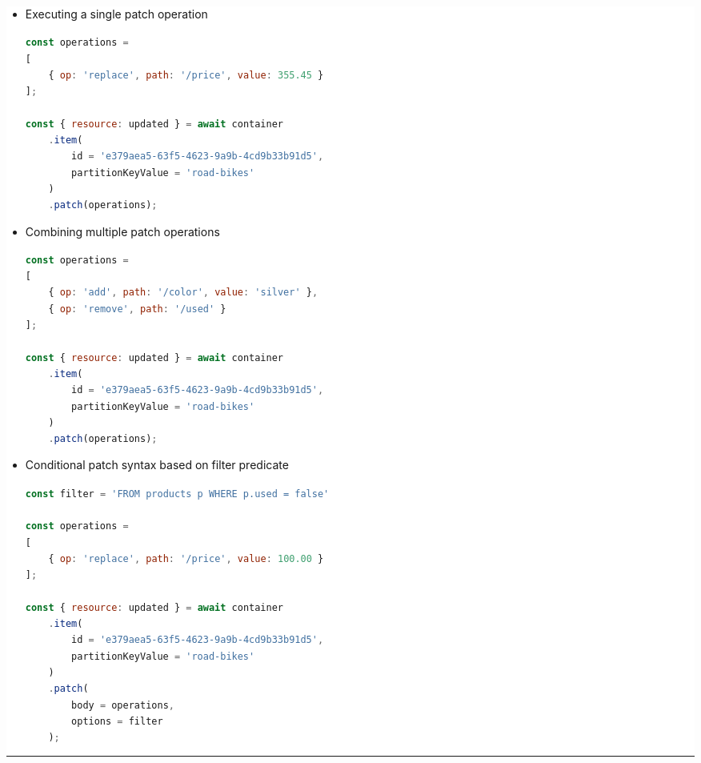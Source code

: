 - Executing a single patch operation

    ```javascript
    const operations =
    [
        { op: 'replace', path: '/price', value: 355.45 }
    ];
    
    const { resource: updated } = await container
        .item(
            id = 'e379aea5-63f5-4623-9a9b-4cd9b33b91d5', 
            partitionKeyValue = 'road-bikes'
        )
        .patch(operations);
    ```

- Combining multiple patch operations

    ```javascript
    const operations =
    [
        { op: 'add', path: '/color', value: 'silver' },
        { op: 'remove', path: '/used' }
    ];
    
    const { resource: updated } = await container
        .item(
            id = 'e379aea5-63f5-4623-9a9b-4cd9b33b91d5', 
            partitionKeyValue = 'road-bikes'
        )
        .patch(operations);
    ```

- Conditional patch syntax based on filter predicate

    ```javascript
    const filter = 'FROM products p WHERE p.used = false'

    const operations =
    [
        { op: 'replace', path: '/price', value: 100.00 }
    ];
    
    const { resource: updated } = await container
        .item(
            id = 'e379aea5-63f5-4623-9a9b-4cd9b33b91d5', 
            partitionKeyValue = 'road-bikes'
        )
        .patch(
            body = operations,
            options = filter
        );
    ```

---
